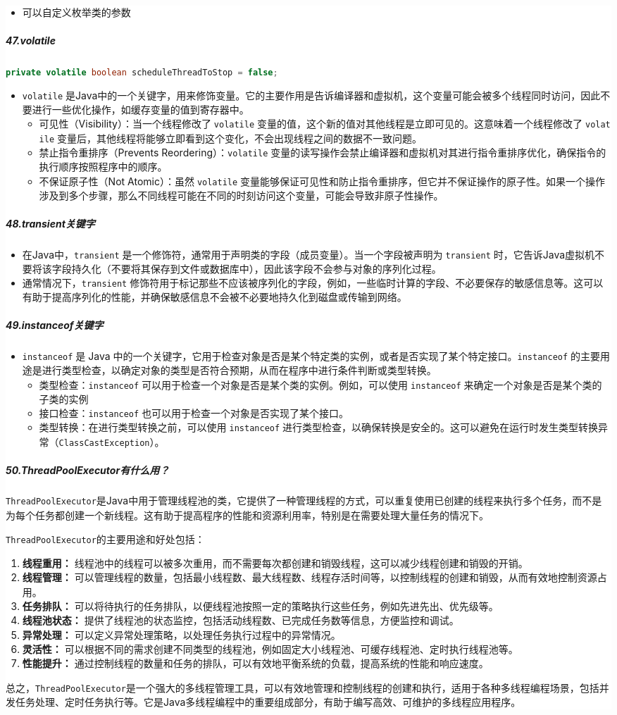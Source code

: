 ```java

```

- 可以自定义枚举类的参数



##### 47.volatile

```java
private volatile boolean scheduleThreadToStop = false;
```

- `volatile` 是Java中的一个关键字，用来修饰变量。它的主要作用是告诉编译器和虚拟机，这个变量可能会被多个线程同时访问，因此不要进行一些优化操作，如缓存变量的值到寄存器中。
  - 可见性（Visibility）：当一个线程修改了 `volatile` 变量的值，这个新的值对其他线程是立即可见的。这意味着一个线程修改了 `volatile` 变量后，其他线程将能够立即看到这个变化，不会出现线程之间的数据不一致问题。
  - 禁止指令重排序（Prevents Reordering）：`volatile` 变量的读写操作会禁止编译器和虚拟机对其进行指令重排序优化，确保指令的执行顺序按照程序中的顺序。
  - 不保证原子性（Not Atomic）：虽然 `volatile` 变量能够保证可见性和防止指令重排序，但它并不保证操作的原子性。如果一个操作涉及到多个步骤，那么不同线程可能在不同的时刻访问这个变量，可能会导致非原子性操作。



##### 48.transient关键字

- 在Java中，`transient` 是一个修饰符，通常用于声明类的字段（成员变量）。当一个字段被声明为 `transient` 时，它告诉Java虚拟机不要将该字段持久化（不要将其保存到文件或数据库中），因此该字段不会参与对象的序列化过程。
- 通常情况下，`transient` 修饰符用于标记那些不应该被序列化的字段，例如，一些临时计算的字段、不必要保存的敏感信息等。这可以有助于提高序列化的性能，并确保敏感信息不会被不必要地持久化到磁盘或传输到网络。



##### 49.instanceof关键字

- `instanceof` 是 Java 中的一个关键字，它用于检查对象是否是某个特定类的实例，或者是否实现了某个特定接口。`instanceof` 的主要用途是进行类型检查，以确定对象的类型是否符合预期，从而在程序中进行条件判断或类型转换。
  - 类型检查：`instanceof` 可以用于检查一个对象是否是某个类的实例。例如，可以使用 `instanceof` 来确定一个对象是否是某个类的子类的实例
  - 接口检查：`instanceof` 也可以用于检查一个对象是否实现了某个接口。
  - 类型转换：在进行类型转换之前，可以使用 `instanceof` 进行类型检查，以确保转换是安全的。这可以避免在运行时发生类型转换异常（`ClassCastException`）。





##### 50.ThreadPoolExecutor有什么用？

`ThreadPoolExecutor`是Java中用于管理线程池的类，它提供了一种管理线程的方式，可以重复使用已创建的线程来执行多个任务，而不是为每个任务都创建一个新线程。这有助于提高程序的性能和资源利用率，特别是在需要处理大量任务的情况下。

`ThreadPoolExecutor`的主要用途和好处包括：

1. **线程重用：** 线程池中的线程可以被多次重用，而不需要每次都创建和销毁线程，这可以减少线程创建和销毁的开销。
2. **线程管理：** 可以管理线程的数量，包括最小线程数、最大线程数、线程存活时间等，以控制线程的创建和销毁，从而有效地控制资源占用。
3. **任务排队：** 可以将待执行的任务排队，以便线程池按照一定的策略执行这些任务，例如先进先出、优先级等。
4. **线程池状态：** 提供了线程池的状态监控，包括活动线程数、已完成任务数等信息，方便监控和调试。
5. **异常处理：** 可以定义异常处理策略，以处理任务执行过程中的异常情况。
6. **灵活性：** 可以根据不同的需求创建不同类型的线程池，例如固定大小线程池、可缓存线程池、定时执行线程池等。
7. **性能提升：** 通过控制线程的数量和任务的排队，可以有效地平衡系统的负载，提高系统的性能和响应速度。

总之，`ThreadPoolExecutor`是一个强大的多线程管理工具，可以有效地管理和控制线程的创建和执行，适用于各种多线程编程场景，包括并发任务处理、定时任务执行等。它是Java多线程编程中的重要组成部分，有助于编写高效、可维护的多线程应用程序。

